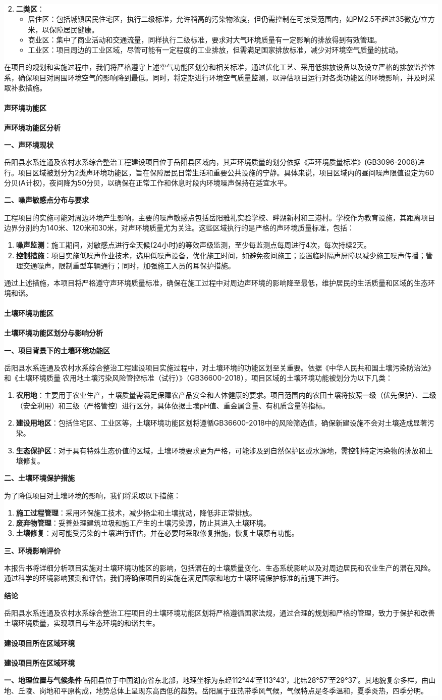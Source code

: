 2. **二类区**：
   - 居住区：包括城镇居民住宅区，执行二级标准，允许稍高的污染物浓度，但仍需控制在可接受范围内，如PM2.5不超过35微克/立方米，以保障居民健康。
   - 商业区：集中了商业活动和交通流量，同样执行二级标准，要求对大气环境质量有一定影响的排放得到有效管理。
   - 工业区：项目周边的工业区域，尽管可能有一定程度的工业排放，但需满足国家排放标准，减少对环境空气质量的扰动。

在项目的规划和实施过程中，我们将严格遵守上述空气功能区划分和相关标准，通过优化工艺、采用低排放设备以及设立严格的排放监控体系，确保项目对周围环境空气的影响降到最低。同时，将定期进行环境空气质量监测，以评估项目运行对各类功能区的环境影响，并及时采取补救措施。
#### 声环境功能区
**声环境功能区分析**

**一、声环境现状**

岳阳县水系连通及农村水系综合整治工程建设项目位于岳阳县区域内，其声环境质量的划分依据《声环境质量标准》(GB3096-2008)进行。项目区域被划分为2类声环境功能区，旨在保障居民日常生活和重要公共设施的宁静。具体来说，项目区域内的昼间噪声限值设定为60分贝(A计权)，夜间降为50分贝，以确保在正常工作和休息时段内环境噪声保持在适宜水平。

**二、噪声敏感点分布与要求**

工程项目的实施可能对周边环境产生影响，主要的噪声敏感点包括岳阳雅礼实验学校、畔湖新村和三港村。学校作为教育设施，其距离项目边界分别约为140米、120米和30米，对声环境质量尤为关注。这些区域执行的是严格的声环境质量标准，包括：

1. **噪声监测**：施工期间，对敏感点进行全天候(24小时)的等效声级监测，至少每监测点每周进行4次，每次持续2天。
2. **控制措施**：项目实施低噪声作业技术，选用低噪声设备，优化施工时间，如避免夜间施工；设置临时隔声屏障以减少施工噪声传播；管理交通噪声，限制重型车辆通行；同时，加强施工人员的耳保护措施。

通过上述措施，本项目将严格遵守声环境质量标准，确保在施工过程中对周边声环境的影响降至最低，维护居民的生活质量和区域的生态环境和谐。
#### 土壤环境功能区
**土壤环境功能区划分与影响分析**

**一、项目背景下的土壤环境功能区**

岳阳县水系连通及农村水系综合整治工程建设项目实施过程中，对土壤环境的功能区划至关重要。依据《中华人民共和国土壤污染防治法》和《土壤环境质量 农用地土壤污染风险管控标准（试行）》（GB36600-2018），项目区域的土壤环境功能被划分为以下几类：

1. **农用地**：主要用于农业生产，土壤质量需满足保障农产品安全和人体健康的要求。项目范围内的农田土壤将按照一级（优先保护）、二级（安全利用）和三级（严格管控）进行区分，具体依据土壤pH值、重金属含量、有机质含量等指标。

2. **建设用地区**：包括住宅区、工业区等，土壤环境功能区划将遵循GB36600-2018中的风险筛选值，确保新建设施不会对土壤造成显著污染。

3. **生态保护区**：对于具有特殊生态价值的区域，土壤环境要求更为严格，可能涉及到自然保护区或水源地，需控制特定污染物的排放和土壤修复。

**二、土壤环境保护措施**

为了降低项目对土壤环境的影响，我们将采取以下措施：

1. **施工过程管理**：采用环保施工技术，减少扬尘和土壤扰动，降低非正常排放。
2. **废弃物管理**：妥善处理建筑垃圾和施工产生的土壤污染源，防止其进入土壤环境。
3. **土壤修复**：对可能受污染的土壤进行评估，并在必要时采取修复措施，恢复土壤原有功能。

**三、环境影响评价**

本报告书将详细分析项目实施对土壤环境功能区的影响，包括潜在的土壤质量变化、生态系统影响以及对周边居民和农业生产的潜在风险。通过科学的环境影响预测和评估，我们将确保项目的实施在满足国家和地方土壤环境保护标准的前提下进行。

**结论**

岳阳县水系连通及农村水系综合整治工程项目的土壤环境功能区划将严格遵循国家法规，通过合理的规划和严格的管理，致力于保护和改善土壤环境质量，实现项目与生态环境的和谐共生。
#### 建设项目所在区域环境
**建设项目所在区域环境**

**一、地理位置与气候条件**
岳阳县位于中国湖南省东北部，地理坐标为东经112°44′至113°43′，北纬28°57′至29°37′。其地貌复杂多样，由山地、丘陵、岗地和平原构成，地势总体上呈现东高西低的趋势。岳阳属于亚热带季风气候，气候特点是冬季温和，夏季炎热，四季分明。
